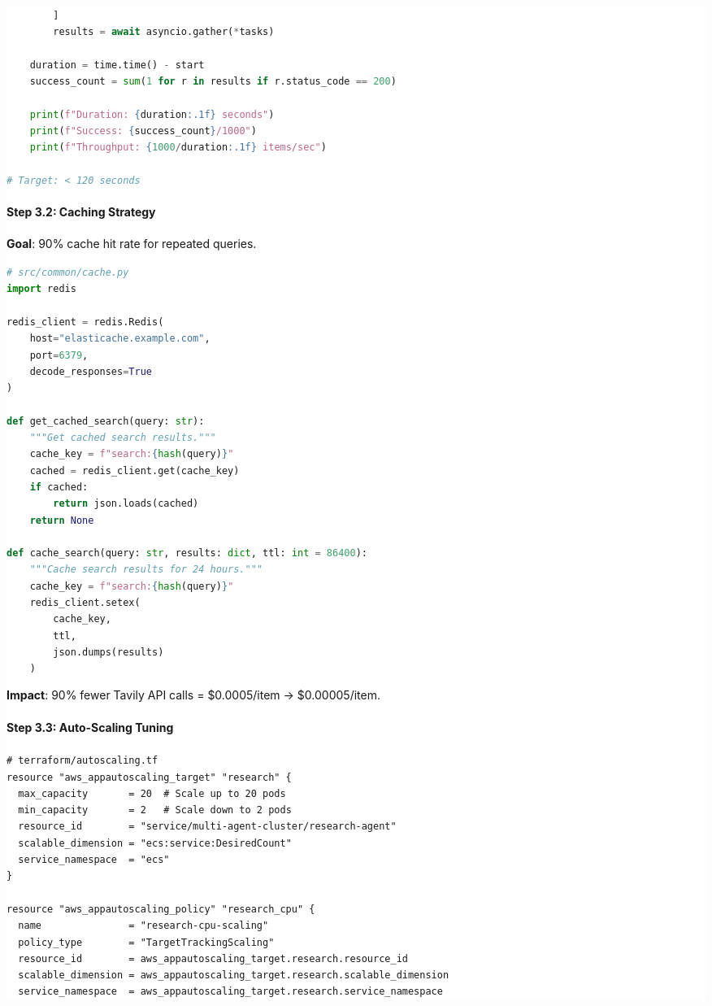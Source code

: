 ```python
        ]
        results = await asyncio.gather(*tasks)

    duration = time.time() - start
    success_count = sum(1 for r in results if r.status_code == 200)

    print(f"Duration: {duration:.1f} seconds")
    print(f"Success: {success_count}/1000")
    print(f"Throughput: {1000/duration:.1f} items/sec")

# Target: < 120 seconds
```

#### Step 3.2: Caching Strategy

**Goal**: 90% cache hit rate for repeated queries.

```python
# src/common/cache.py
import redis

redis_client = redis.Redis(
    host="elasticache.example.com",
    port=6379,
    decode_responses=True
)

def get_cached_search(query: str):
    """Get cached search results."""
    cache_key = f"search:{hash(query)}"
    cached = redis_client.get(cache_key)
    if cached:
        return json.loads(cached)
    return None

def cache_search(query: str, results: dict, ttl: int = 86400):
    """Cache search results for 24 hours."""
    cache_key = f"search:{hash(query)}"
    redis_client.setex(
        cache_key,
        ttl,
        json.dumps(results)
    )
```

**Impact**: 90% fewer Tavily API calls = $0.0005/item → $0.00005/item.

#### Step 3.3: Auto-Scaling Tuning

```hcl
# terraform/autoscaling.tf
resource "aws_appautoscaling_target" "research" {
  max_capacity       = 20  # Scale up to 20 pods
  min_capacity       = 2   # Scale down to 2 pods
  resource_id        = "service/multi-agent-cluster/research-agent"
  scalable_dimension = "ecs:service:DesiredCount"
  service_namespace  = "ecs"
}

resource "aws_appautoscaling_policy" "research_cpu" {
  name               = "research-cpu-scaling"
  policy_type        = "TargetTrackingScaling"
  resource_id        = aws_appautoscaling_target.research.resource_id
  scalable_dimension = aws_appautoscaling_target.research.scalable_dimension
  service_namespace  = aws_appautoscaling_target.research.service_namespace
```
